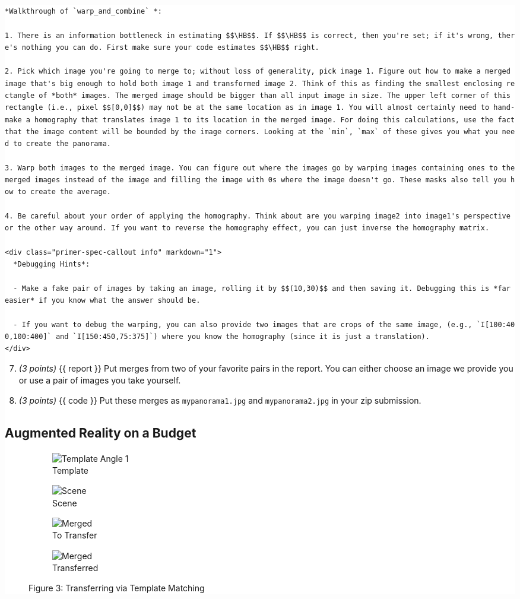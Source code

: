     *Walkthrough of `warp_and_combine` *:

    1. There is an information bottleneck in estimating $$\HB$$. If $$\HB$$ is correct, then you're set; if it's wrong, there's nothing you can do. First make sure your code estimates $$\HB$$ right.

    2. Pick which image you're going to merge to; without loss of generality, pick image 1. Figure out how to make a merged image that's big enough to hold both image 1 and transformed image 2. Think of this as finding the smallest enclosing rectangle of *both* images. The merged image should be bigger than all input image in size. The upper left corner of this rectangle (i.e., pixel $$[0,0]$$) may not be at the same location as in image 1. You will almost certainly need to hand-make a homography that translates image 1 to its location in the merged image. For doing this calculations, use the fact that the image content will be bounded by the image corners. Looking at the `min`, `max` of these gives you what you need to create the panorama.
    
    3. Warp both images to the merged image. You can figure out where the images go by warping images containing ones to the merged images instead of the image and filling the image with 0s where the image doesn't go. These masks also tell you how to create the average.

    4. Be careful about your order of applying the homography. Think about are you warping image2 into image1's perspective or the other way around. If you want to reverse the homography effect, you can just inverse the homography matrix.

    <div class="primer-spec-callout info" markdown="1">
      *Debugging Hints*:

      - Make a fake pair of images by taking an image, rolling it by $$(10,30)$$ and then saving it. Debugging this is *far easier* if you know what the answer should be.

      - If you want to debug the warping, you can also provide two images that are crops of the same image, (e.g., `I[100:400,100:400]` and `I[150:450,75:375]`) where you know the homography (since it is just a translation).
    </div>

7. *(3 points)* {{ report }} <span class="report">Put merges from two of your favorite pairs in the report.</span> You can either choose an image we provide you or use a pair of images you take yourself.

8. *(3 points)* {{ code }} <span class="code">Put these merges as `mypanorama1.jpg` and `mypanorama2.jpg` in your zip submission.</span> 



## Augmented Reality on a Budget

<figure class="figure-container">
    <div class="flex-container">
        <figure>
            <img src="{{site.url}}/assets/hw3/template.png" alt="Template Angle 1" height="200">
            <figcaption>Template</figcaption>
        </figure>
        <figure>
            <img src="{{site.url}}/assets/hw3/scene.jpg" alt="Scene" height="200">
            <figcaption>Scene</figcaption>
        </figure>
        <figure>
            <img src="{{site.url}}/assets/hw3/monk.png" alt="Merged" height="200">
            <figcaption>To Transfer</figcaption>
        </figure>
        <figure>
            <img src="{{site.url}}/assets/hw3/transferlacroix.jpg" alt="Merged" height="200">
            <figcaption>Transferred</figcaption>
        </figure>
    </div>
    <figcaption>Figure 3: Transferring via Template Matching</figcaption>
</figure>
